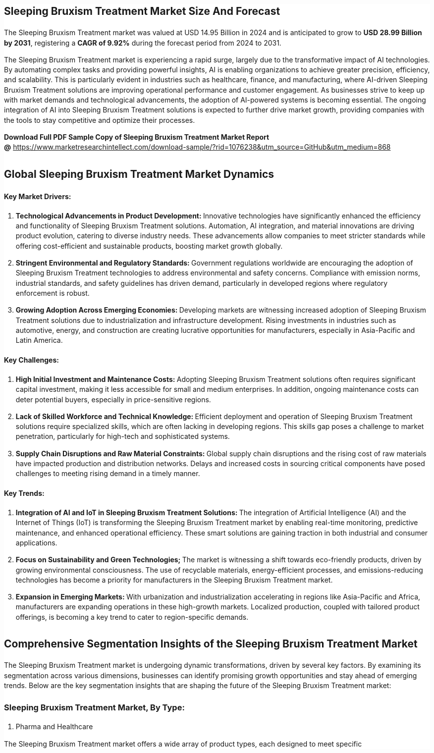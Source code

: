 <h2>Sleeping Bruxism Treatment Market Size And Forecast</h2><p>The Sleeping Bruxism Treatment market was valued at USD 14.95 Billion in 2024 and is anticipated to grow to <strong>USD 28.99 Billion by 2031</strong>, registering a <strong>CAGR of 9.92%</strong> during the forecast period from 2024 to 2031.</p><p>The Sleeping Bruxism Treatment market is experiencing a rapid surge, largely due to the transformative impact of AI technologies. By automating complex tasks and providing powerful insights, AI is enabling organizations to achieve greater precision, efficiency, and scalability. This is particularly evident in industries such as healthcare, finance, and manufacturing, where AI-driven Sleeping Bruxism Treatment solutions are improving operational performance and customer engagement. As businesses strive to keep up with market demands and technological advancements, the adoption of AI-powered systems is becoming essential. The ongoing integration of AI into Sleeping Bruxism Treatment solutions is expected to further drive market growth, providing companies with the tools to stay competitive and optimize their processes.</p><p><strong>Download Full PDF Sample Copy of Sleeping Bruxism Treatment Market Report @</strong>&nbsp;<a href="https://www.marketresearchintellect.com/download-sample/?rid=1076238&amp;utm_source=GitHub&amp;utm_medium=868">https://www.marketresearchintellect.com/download-sample/?rid=1076238&amp;utm_source=GitHub&amp;utm_medium=868</a></p><h2>Global Sleeping Bruxism Treatment Market Dynamics</h2><h4><strong>Key Market Drivers:</strong></h4><ol><li><p><strong>Technological Advancements in Product Development:&nbsp;</strong>Innovative technologies have significantly enhanced the efficiency and functionality of Sleeping Bruxism Treatment solutions. Automation, AI integration, and material innovations are driving product evolution, catering to diverse industry needs. These advancements allow companies to meet stricter standards while offering cost-efficient and sustainable products, boosting market growth globally.</p></li><li><p><strong>Stringent Environmental and Regulatory Standards:&nbsp;</strong>Government regulations worldwide are encouraging the adoption of Sleeping Bruxism Treatment technologies to address environmental and safety concerns. Compliance with emission norms, industrial standards, and safety guidelines has driven demand, particularly in developed regions where regulatory enforcement is robust.</p></li><li><p><strong>Growing Adoption Across Emerging Economies:&nbsp;</strong>Developing markets are witnessing increased adoption of Sleeping Bruxism Treatment solutions due to industrialization and infrastructure development. Rising investments in industries such as automotive, energy, and construction are creating lucrative opportunities for manufacturers, especially in Asia-Pacific and Latin America.</p></li></ol><h4><strong>Key Challenges:</strong></h4><ol><li><p><strong>High Initial Investment and Maintenance Costs:&nbsp;</strong>Adopting Sleeping Bruxism Treatment solutions often requires significant capital investment, making it less accessible for small and medium enterprises. In addition, ongoing maintenance costs can deter potential buyers, especially in price-sensitive regions.</p></li><li><p><strong>Lack of Skilled Workforce and Technical Knowledge:&nbsp;</strong>Efficient deployment and operation of Sleeping Bruxism Treatment solutions require specialized skills, which are often lacking in developing regions. This skills gap poses a challenge to market penetration, particularly for high-tech and sophisticated systems.</p></li><li><p><strong>Supply Chain Disruptions and Raw Material Constraints:&nbsp;</strong>Global supply chain disruptions and the rising cost of raw materials have impacted production and distribution networks. Delays and increased costs in sourcing critical components have posed challenges to meeting rising demand in a timely manner.</p></li></ol><h4><strong>Key Trends:</strong></h4><ol><li><p><strong>Integration of AI and IoT in Sleeping Bruxism Treatment Solutions:&nbsp;</strong>The integration of Artificial Intelligence (AI) and the Internet of Things (IoT) is transforming the Sleeping Bruxism Treatment market by enabling real-time monitoring, predictive maintenance, and enhanced operational efficiency. These smart solutions are gaining traction in both industrial and consumer applications.</p></li><li><p><strong>Focus on Sustainability and Green Technologies;&nbsp;</strong>The market is witnessing a shift towards eco-friendly products, driven by growing environmental consciousness. The use of recyclable materials, energy-efficient processes, and emissions-reducing technologies has become a priority for manufacturers in the Sleeping Bruxism Treatment market.</p></li><li><p><strong>Expansion in Emerging Markets:&nbsp;</strong>With urbanization and industrialization accelerating in regions like Asia-Pacific and Africa, manufacturers are expanding operations in these high-growth markets. Localized production, coupled with tailored product offerings, is becoming a key trend to cater to region-specific demands.</p></li></ol><div class="article-main__content" data-test-id="publishing-text-block"><h2>Comprehensive Segmentation Insights of the Sleeping Bruxism Treatment Market</h2><p>The Sleeping Bruxism Treatment market is undergoing dynamic transformations, driven by several key factors. By examining its segmentation across various dimensions, businesses can identify promising growth opportunities and stay ahead of emerging trends. Below are the key segmentation insights that are shaping the future of the Sleeping Bruxism Treatment market:</p><h3><strong>Sleeping Bruxism Treatment Market, By Type:<br /></strong></h3><ol><li>Pharma and Healthcare</li></ol><p>The Sleeping Bruxism Treatment market offers a wide array of product types, each designed to meet specific